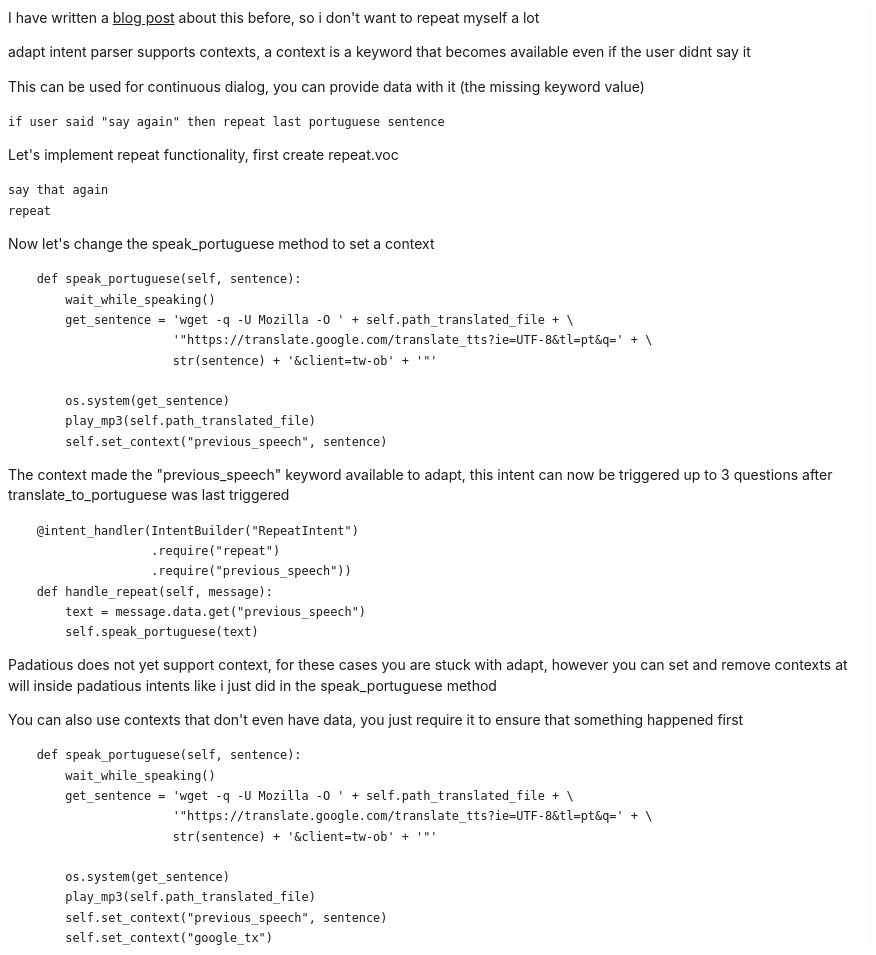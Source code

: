 I have written a [blog post](https://jarbasal.github.io/posts/2018/10/skill_guidelines_2/) about this before, so i don't want to repeat myself a lot

adapt intent parser supports contexts, a context is a keyword that becomes available even if the user didnt say it

This can be used for continuous dialog, you can provide data with it (the missing keyword value) 


	if user said "say again" then repeat last portuguese sentence
	
	
Let's implement repeat functionality, first create repeat.voc

    say that again
    repeat

Now let's change the speak_portuguese method to set a context

        def speak_portuguese(self, sentence):
            wait_while_speaking()
            get_sentence = 'wget -q -U Mozilla -O ' + self.path_translated_file + \
                           '"https://translate.google.com/translate_tts?ie=UTF-8&tl=pt&q=' + \
                           str(sentence) + '&client=tw-ob' + '"'
        
            os.system(get_sentence)
            play_mp3(self.path_translated_file)
            self.set_context("previous_speech", sentence)

            
The context made the "previous_speech" keyword available to adapt, this intent can now be triggered up to 3 questions after translate_to_portuguese was last triggered

        @intent_handler(IntentBuilder("RepeatIntent")
                        .require("repeat")
                        .require("previous_speech"))
        def handle_repeat(self, message):
            text = message.data.get("previous_speech")
            self.speak_portuguese(text)
         

Padatious does not yet support context, for these cases you are stuck with adapt, however you can set and remove contexts at will inside padatious intents like i just did in the speak_portuguese method

You can also use contexts that don't even have data, you just require it to ensure that something happened first

       
        def speak_portuguese(self, sentence):
            wait_while_speaking()
            get_sentence = 'wget -q -U Mozilla -O ' + self.path_translated_file + \
                           '"https://translate.google.com/translate_tts?ie=UTF-8&tl=pt&q=' + \
                           str(sentence) + '&client=tw-ob' + '"'
        
            os.system(get_sentence)
            play_mp3(self.path_translated_file)
            self.set_context("previous_speech", sentence)
            self.set_context("google_tx")
    	